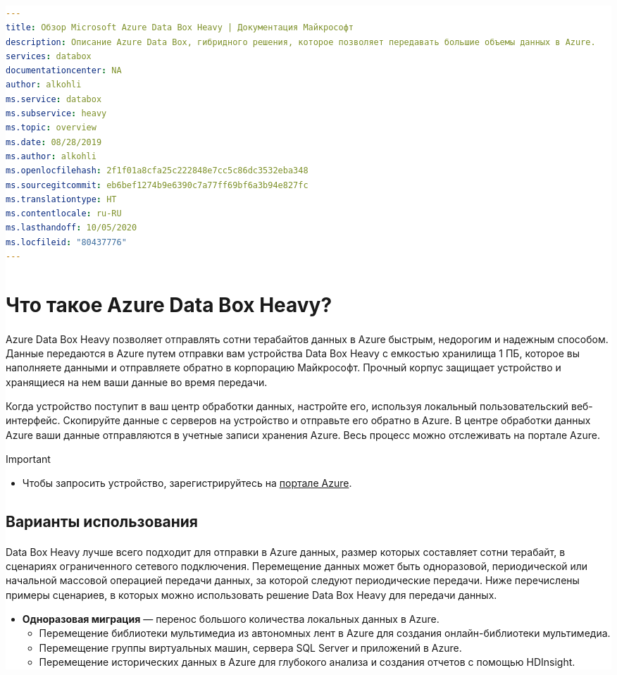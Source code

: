 ```yaml
---
title: Обзор Microsoft Azure Data Box Heavy | Документация Майкрософт
description: Описание Azure Data Box, гибридного решения, которое позволяет передавать большие объемы данных в Azure.
services: databox
documentationcenter: NA
author: alkohli
ms.service: databox
ms.subservice: heavy
ms.topic: overview
ms.date: 08/28/2019
ms.author: alkohli
ms.openlocfilehash: 2f1f01a8cfa25c222848e7cc5c86dc3532eba348
ms.sourcegitcommit: eb6bef1274b9e6390c7a77ff69bf6a3b94e827fc
ms.translationtype: HT
ms.contentlocale: ru-RU
ms.lasthandoff: 10/05/2020
ms.locfileid: "80437776"
---
```

# <a name="what-is-azure-data-box-heavy"></a>Что такое Azure Data Box Heavy?

Azure Data Box Heavy позволяет отправлять сотни терабайтов данных в Azure быстрым, недорогим и надежным способом. Данные передаются в Azure путем отправки вам устройства Data Box Heavy с емкостью хранилища 1 ПБ, которое вы наполняете данными и отправляете обратно в корпорацию Майкрософт. Прочный корпус защищает устройство и хранящиеся на нем ваши данные во время передачи.

Когда устройство поступит в ваш центр обработки данных, настройте его, используя локальный пользовательский веб-интерфейс. Скопируйте данные с серверов на устройство и отправьте его обратно в Azure. В центре обработки данных Azure ваши данные отправляются в учетные записи хранения Azure. Весь процесс можно отслеживать на портале Azure.


> [!IMPORTANT]
> - Чтобы запросить устройство, зарегистрируйтесь на [портале Azure](https://portal.azure.com).


## <a name="use-cases"></a>Варианты использования

Data Box Heavy лучше всего подходит для отправки в Azure данных, размер которых составляет сотни терабайт, в сценариях ограниченного сетевого подключения. Перемещение данных может быть одноразовой, периодической или начальной массовой операцией передачи данных, за которой следуют периодические передачи. Ниже перечислены примеры сценариев, в которых можно использовать решение Data Box Heavy для передачи данных.

 - **Одноразовая миграция** — перенос большого количества локальных данных в Azure.
     - Перемещение библиотеки мультимедиа из автономных лент в Azure для создания онлайн-библиотеки мультимедиа.
     - Перемещение группы виртуальных машин, сервера SQL Server и приложений в Azure.
     - Перемещение исторических данных в Azure для глубокого анализа и создания отчетов с помощью HDInsight.
